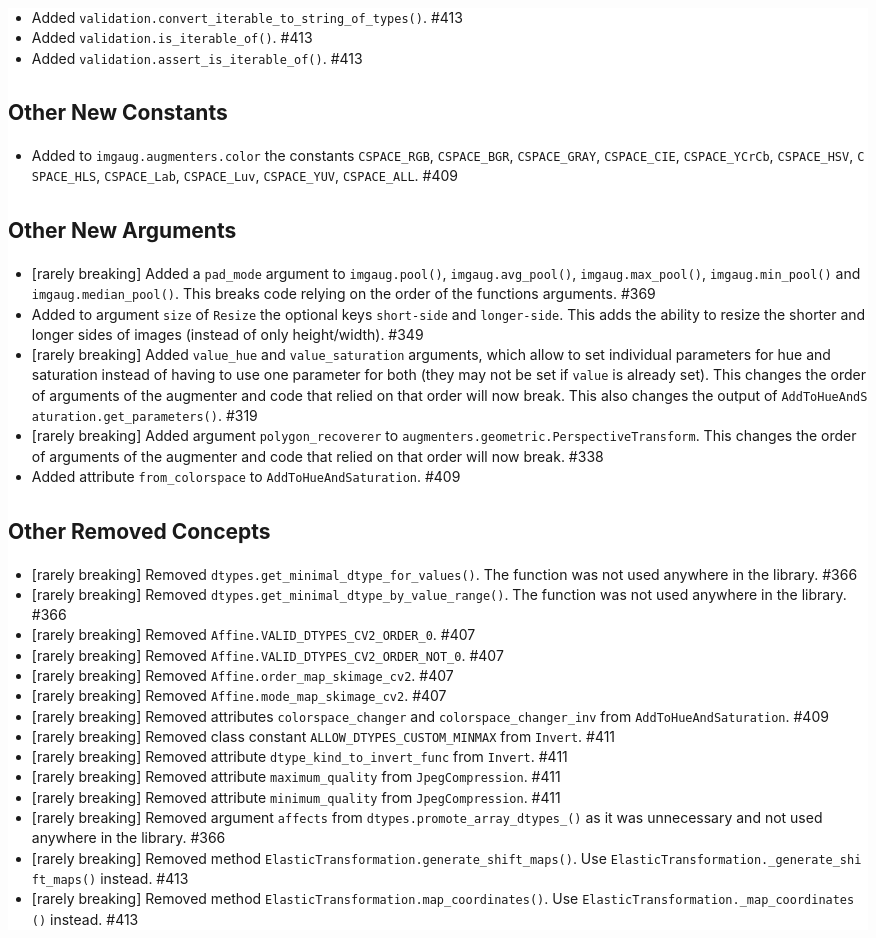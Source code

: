 * Added `validation.convert_iterable_to_string_of_types()`. #413
* Added `validation.is_iterable_of()`. #413
* Added `validation.assert_is_iterable_of()`. #413


## Other New Constants

* Added to `imgaug.augmenters.color` the constants `CSPACE_RGB`, 
  `CSPACE_BGR`, `CSPACE_GRAY`, `CSPACE_CIE`, `CSPACE_YCrCb`, `CSPACE_HSV`,
  `CSPACE_HLS`, `CSPACE_Lab`, `CSPACE_Luv`, `CSPACE_YUV`, `CSPACE_ALL`. #409


## Other New Arguments

* [rarely breaking] Added a `pad_mode` argument to `imgaug.pool()`,
  `imgaug.avg_pool()`, `imgaug.max_pool()`, `imgaug.min_pool()` and
  `imgaug.median_pool()`. This breaks code relying on the order of the
  functions arguments. #369
* Added to argument `size` of `Resize` the optional keys `short-side` and
  `longer-side`. This adds the ability to resize the shorter and longer sides
  of images (instead of only height/width). #349
* [rarely breaking] Added `value_hue` and `value_saturation` arguments,
  which allow to set individual parameters for hue and saturation
  instead of having to use one parameter for both (they may not be set
  if `value` is already set).
  This changes the order of arguments of the augmenter and code that relied
  on that order will now break.
  This also changes the output of
  `AddToHueAndSaturation.get_parameters()`. #319
* [rarely breaking] Added argument `polygon_recoverer` to
  `augmenters.geometric.PerspectiveTransform`. This changes the order of
  arguments of the augmenter and code that relied on that order will now
  break. #338
* Added attribute `from_colorspace` to `AddToHueAndSaturation`. #409


## Other Removed Concepts

* [rarely breaking] Removed `dtypes.get_minimal_dtype_for_values()`. The
  function was not used anywhere in the library. #366
* [rarely breaking] Removed `dtypes.get_minimal_dtype_by_value_range()`. The
  function was not used anywhere in the library. #366
* [rarely breaking] Removed `Affine.VALID_DTYPES_CV2_ORDER_0`. #407
* [rarely breaking] Removed `Affine.VALID_DTYPES_CV2_ORDER_NOT_0`. #407
* [rarely breaking] Removed `Affine.order_map_skimage_cv2`. #407
* [rarely breaking] Removed `Affine.mode_map_skimage_cv2`. #407
* [rarely breaking] Removed attributes `colorspace_changer` and
  `colorspace_changer_inv` from `AddToHueAndSaturation`. #409
* [rarely breaking] Removed class constant `ALLOW_DTYPES_CUSTOM_MINMAX`
  from `Invert`. #411
* [rarely breaking] Removed attribute `dtype_kind_to_invert_func` from
  `Invert`. #411
* [rarely breaking] Removed attribute `maximum_quality` from
  `JpegCompression`. #411
* [rarely breaking] Removed attribute `minimum_quality` from
  `JpegCompression`. #411
* [rarely breaking] Removed argument `affects` from
  `dtypes.promote_array_dtypes_()` as it was unnecessary and not used anywhere
  in the library. #366
* [rarely breaking] Removed method
  `ElasticTransformation.generate_shift_maps()`. Use
  `ElasticTransformation._generate_shift_maps()` instead. #413
* [rarely breaking] Removed method `ElasticTransformation.map_coordinates()`.
  Use `ElasticTransformation._map_coordinates()` instead. #413
